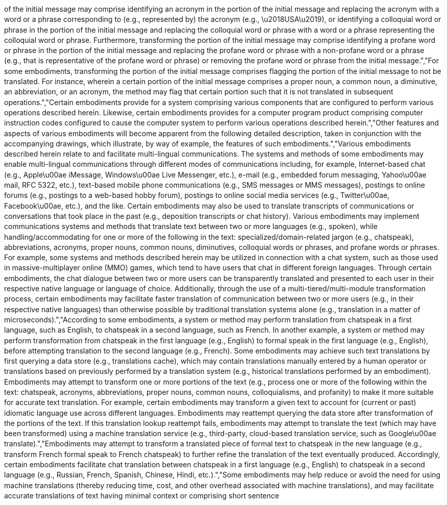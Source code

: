 of the initial message may comprise identifying an acronym in the portion of the initial message and replacing the acronym with a word or a phrase corresponding to (e.g., represented by) the acronym (e.g., \u2018USA\u2019), or identifying a colloquial word or phrase in the portion of the initial message and replacing the colloquial word or phrase with a word or a phrase representing the colloquial word or phrase. Furthermore, transforming the portion of the initial message may comprise identifying a profane word or phrase in the portion of the initial message and replacing the profane word or phrase with a non-profane word or a phrase (e.g., that is representative of the profane word or phrase) or removing the profane word or phrase from the initial message.","For some embodiments, transforming the portion of the initial message comprises flagging the portion of the initial message to not be translated. For instance, wherein a certain portion of the initial message comprises a proper noun, a common noun, a diminutive, an abbreviation, or an acronym, the method may flag that certain portion such that it is not translated in subsequent operations.","Certain embodiments provide for a system comprising various components that are configured to perform various operations described herein. Likewise, certain embodiments provides for a computer program product comprising computer instruction codes configured to cause the computer system to perform various operations described herein.","Other features and aspects of various embodiments will become apparent from the following detailed description, taken in conjunction with the accompanying drawings, which illustrate, by way of example, the features of such embodiments.","Various embodiments described herein relate to and facilitate multi-lingual communications. The systems and methods of some embodiments may enable multi-lingual communications through different modes of communications including, for example, Internet-based chat (e.g., Apple\u00ae iMessage, Windows\u00ae Live Messenger, etc.), e-mail (e.g., embedded forum messaging, Yahoo\u00ae mail, RFC 5322, etc.), text-based mobile phone communications (e.g., SMS messages or MMS messages), postings to online forums (e.g., postings to a web-based hobby forum), postings to online social media services (e.g., Twitter\u00ae, Facebook\u00ae, etc.), and the like. Certain embodiments may also be used to translate transcripts of communications or conversations that took place in the past (e.g., deposition transcripts or chat history). Various embodiments may implement communications systems and methods that translate text between two or more languages (e.g., spoken), while handling\/accommodating for one or more of the following in the text: specialized\/domain-related jargon (e.g., chatspeak), abbreviations, acronyms, proper nouns, common nouns, diminutives, colloquial words or phrases, and profane words or phrases. For example, some systems and methods described herein may be utilized in connection with a chat system, such as those used in massive-multiplayer online (MMO) games, which tend to have users that chat in different foreign languages. Through certain embodiments, the chat dialogue between two or more users can be transparently translated and presented to each user in their respective native language or language of choice. Additionally, through the use of a multi-tiered\/multi-module transformation process, certain embodiments may facilitate faster translation of communication between two or more users (e.g., in their respective native languages) than otherwise possible by traditional translation systems alone (e.g., translation in a matter of microseconds).","According to some embodiments, a system or method may perform translation from chatspeak in a first language, such as English, to chatspeak in a second language, such as French. In another example, a system or method may perform transformation from chatspeak in the first language (e.g., English) to formal speak in the first language (e.g., English), before attempting translation to the second language (e.g., French). Some embodiments may achieve such text translations by first querying a data store (e.g., translations cache), which may contain translations manually entered by a human operator or translations based on previously performed by a translation system (e.g., historical translations performed by an embodiment). Embodiments may attempt to transform one or more portions of the text (e.g., process one or more of the following within the text: chatspeak, acronyms, abbreviations, proper nouns, common nouns, colloquialisms, and profanity) to make it more suitable for accurate text translation. For example, certain embodiments may transform a given text to account for (current or past) idiomatic language use across different languages. Embodiments may reattempt querying the data store after transformation of the portions of the text. If this translation lookup reattempt fails, embodiments may attempt to translate the text (which may have been transformed) using a machine translation service (e.g., third-party, cloud-based translation service, such as Google\u00ae translate).","Embodiments may attempt to transform a translated piece of formal text to chatspeak in the new language (e.g., transform French formal speak to French chatspeak) to further refine the translation of the text eventually produced. Accordingly, certain embodiments facilitate chat translation between chatspeak in a first language (e.g., English) to chatspeak in a second language (e.g., Russian, French, Spanish, Chinese, Hindi, etc.).","Some embodiments may help reduce or avoid the need for using machine translations (thereby reducing time, cost, and other overhead associated with machine translations), and may facilitate accurate translations of text having minimal context or comprising short sentence